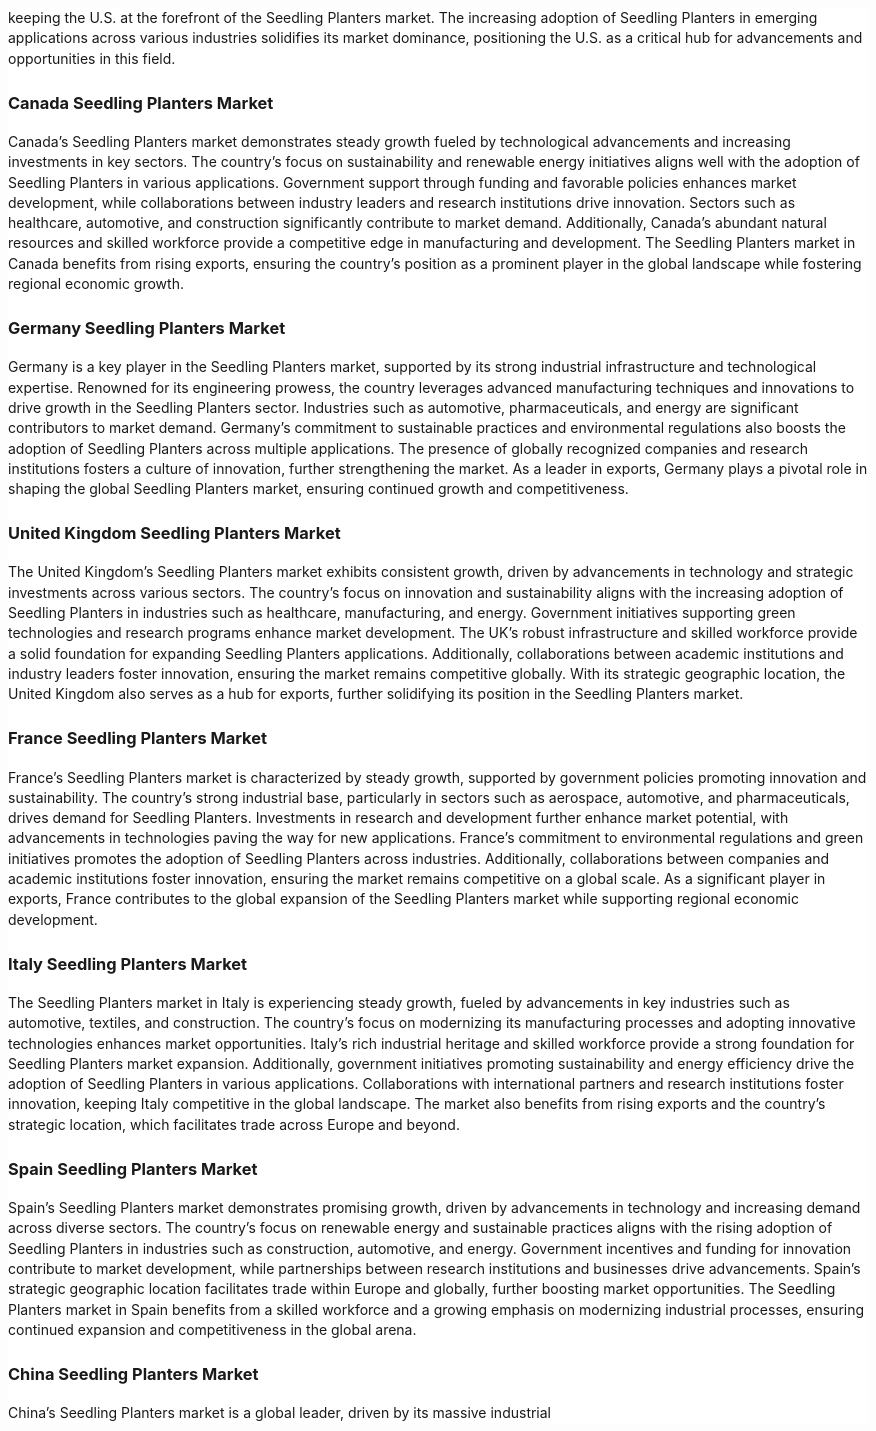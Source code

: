 keeping the U.S. at the forefront of the Seedling Planters market. The increasing adoption of Seedling Planters in emerging applications across various industries solidifies its market dominance, positioning the U.S. as a critical hub for advancements and opportunities in this field.</p><h3>Canada Seedling Planters Market</h3><p>Canada&rsquo;s Seedling Planters market demonstrates steady growth fueled by technological advancements and increasing investments in key sectors. The country&rsquo;s focus on sustainability and renewable energy initiatives aligns well with the adoption of Seedling Planters in various applications. Government support through funding and favorable policies enhances market development, while collaborations between industry leaders and research institutions drive innovation. Sectors such as healthcare, automotive, and construction significantly contribute to market demand. Additionally, Canada&rsquo;s abundant natural resources and skilled workforce provide a competitive edge in manufacturing and development. The Seedling Planters market in Canada benefits from rising exports, ensuring the country&rsquo;s position as a prominent player in the global landscape while fostering regional economic growth.</p><h3>Germany Seedling Planters Market</h3><p>Germany is a key player in the Seedling Planters market, supported by its strong industrial infrastructure and technological expertise. Renowned for its engineering prowess, the country leverages advanced manufacturing techniques and innovations to drive growth in the Seedling Planters sector. Industries such as automotive, pharmaceuticals, and energy are significant contributors to market demand. Germany&rsquo;s commitment to sustainable practices and environmental regulations also boosts the adoption of Seedling Planters across multiple applications. The presence of globally recognized companies and research institutions fosters a culture of innovation, further strengthening the market. As a leader in exports, Germany plays a pivotal role in shaping the global Seedling Planters market, ensuring continued growth and competitiveness.</p><h3>United Kingdom Seedling Planters Market</h3><p>The United Kingdom&rsquo;s Seedling Planters market exhibits consistent growth, driven by advancements in technology and strategic investments across various sectors. The country&rsquo;s focus on innovation and sustainability aligns with the increasing adoption of Seedling Planters in industries such as healthcare, manufacturing, and energy. Government initiatives supporting green technologies and research programs enhance market development. The UK&rsquo;s robust infrastructure and skilled workforce provide a solid foundation for expanding Seedling Planters applications. Additionally, collaborations between academic institutions and industry leaders foster innovation, ensuring the market remains competitive globally. With its strategic geographic location, the United Kingdom also serves as a hub for exports, further solidifying its position in the Seedling Planters market.</p><h3>France Seedling Planters Market</h3><p>France&rsquo;s Seedling Planters market is characterized by steady growth, supported by government policies promoting innovation and sustainability. The country&rsquo;s strong industrial base, particularly in sectors such as aerospace, automotive, and pharmaceuticals, drives demand for Seedling Planters. Investments in research and development further enhance market potential, with advancements in technologies paving the way for new applications. France&rsquo;s commitment to environmental regulations and green initiatives promotes the adoption of Seedling Planters across industries. Additionally, collaborations between companies and academic institutions foster innovation, ensuring the market remains competitive on a global scale. As a significant player in exports, France contributes to the global expansion of the Seedling Planters market while supporting regional economic development.</p><h3>Italy Seedling Planters Market</h3><p>The Seedling Planters market in Italy is experiencing steady growth, fueled by advancements in key industries such as automotive, textiles, and construction. The country&rsquo;s focus on modernizing its manufacturing processes and adopting innovative technologies enhances market opportunities. Italy&rsquo;s rich industrial heritage and skilled workforce provide a strong foundation for Seedling Planters market expansion. Additionally, government initiatives promoting sustainability and energy efficiency drive the adoption of Seedling Planters in various applications. Collaborations with international partners and research institutions foster innovation, keeping Italy competitive in the global landscape. The market also benefits from rising exports and the country&rsquo;s strategic location, which facilitates trade across Europe and beyond.</p><h3>Spain Seedling Planters Market</h3><p>Spain&rsquo;s Seedling Planters market demonstrates promising growth, driven by advancements in technology and increasing demand across diverse sectors. The country&rsquo;s focus on renewable energy and sustainable practices aligns with the rising adoption of Seedling Planters in industries such as construction, automotive, and energy. Government incentives and funding for innovation contribute to market development, while partnerships between research institutions and businesses drive advancements. Spain&rsquo;s strategic geographic location facilitates trade within Europe and globally, further boosting market opportunities. The Seedling Planters market in Spain benefits from a skilled workforce and a growing emphasis on modernizing industrial processes, ensuring continued expansion and competitiveness in the global arena.</p><h3>China Seedling Planters Market</h3><p>China&rsquo;s Seedling Planters market is a global leader, driven by its massive industrial